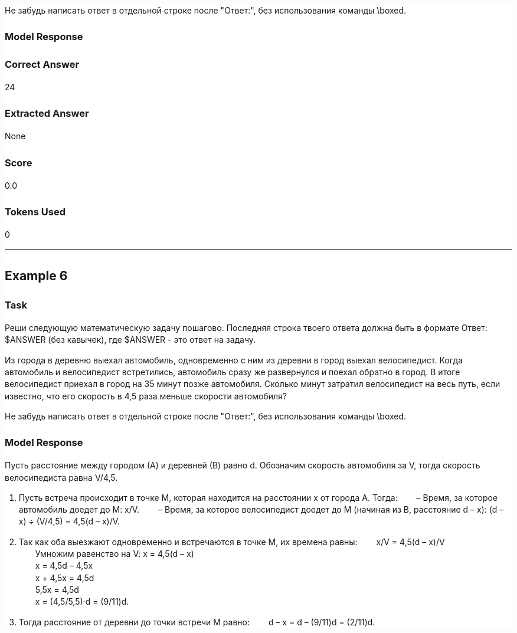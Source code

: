 Не забудь написать ответ в отдельной строке после "Ответ:", без использования команды \boxed.

### Model Response


### Correct Answer
24

### Extracted Answer
None

### Score
0.0

### Tokens Used
0

---

## Example 6

### Task
Реши следующую математическую задачу пошагово. Последняя строка твоего ответа должна быть в формате Ответ: $ANSWER (без кавычек), где $ANSWER - это ответ на задачу.

Из города в деревню выехал автомобиль, одновременно с ним из деревни в город выехал велосипедист. Когда автомобиль и велосипедист встретились, автомобиль сразу же развернулся и поехал обратно в город. В итоге велосипедист приехал в город на 35 минут позже автомобиля. Сколько минут затратил велосипедист на весь путь, если известно, что его скорость в 4,5 раза меньше скорости автомобиля?

Не забудь написать ответ в отдельной строке после "Ответ:", без использования команды \boxed.

### Model Response
Пусть расстояние между городом (А) и деревней (В) равно d. Обозначим скорость автомобиля за V, тогда скорость велосипедиста равна V/4,5.

1. Пусть встреча происходит в точке M, которая находится на расстоянии x от города А. Тогда:
  – Время, за которое автомобиль доедет до M: x/V.
  – Время, за которое велосипедист доедет до M (начиная из В, расстояние d – x): (d – x) ÷ (V/4,5) = 4,5(d – x)/V.

2. Так как оба выезжают одновременно и встречаются в точке M, их времена равны:
  x/V = 4,5(d – x)/V  
  Умножим равенство на V: x = 4,5(d – x)  
  x = 4,5d – 4,5x  
  x + 4,5x = 4,5d  
  5,5x = 4,5d  
  x = (4,5/5,5)·d = (9/11)d.

3. Тогда расстояние от деревни до точки встречи M равно:
  d – x = d – (9/11)d = (2/11)d.
